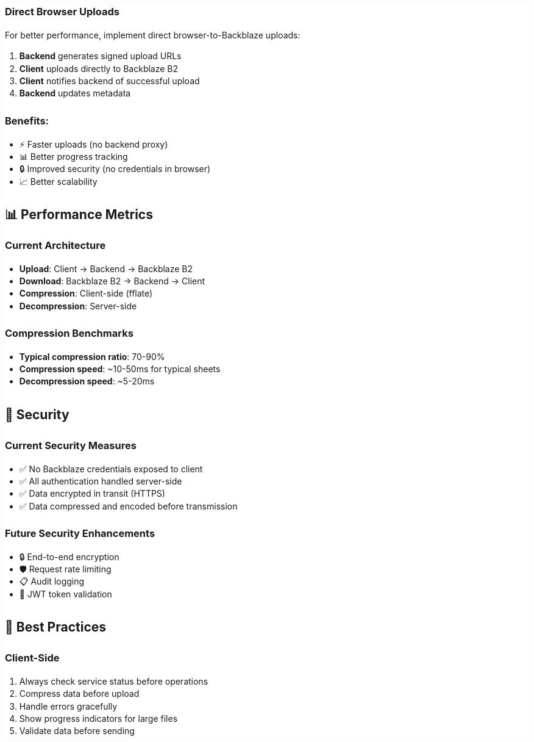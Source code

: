### Direct Browser Uploads
For better performance, implement direct browser-to-Backblaze uploads:

1. **Backend** generates signed upload URLs
2. **Client** uploads directly to Backblaze B2
3. **Client** notifies backend of successful upload
4. **Backend** updates metadata

### Benefits:
- ⚡ Faster uploads (no backend proxy)
- 📊 Better progress tracking
- 🔒 Improved security (no credentials in browser)
- 📈 Better scalability

## 📊 Performance Metrics

### Current Architecture
- **Upload**: Client → Backend → Backblaze B2
- **Download**: Backblaze B2 → Backend → Client
- **Compression**: Client-side (fflate)
- **Decompression**: Server-side

### Compression Benchmarks
- **Typical compression ratio**: 70-90%
- **Compression speed**: ~10-50ms for typical sheets
- **Decompression speed**: ~5-20ms

## 🔐 Security

### Current Security Measures
- ✅ No Backblaze credentials exposed to client
- ✅ All authentication handled server-side
- ✅ Data encrypted in transit (HTTPS)
- ✅ Data compressed and encoded before transmission

### Future Security Enhancements
- 🔒 End-to-end encryption
- 🛡️ Request rate limiting
- 📋 Audit logging
- 🔐 JWT token validation

## 🎯 Best Practices

### Client-Side
1. Always check service status before operations
2. Compress data before upload
3. Handle errors gracefully
4. Show progress indicators for large files
5. Validate data before sending
